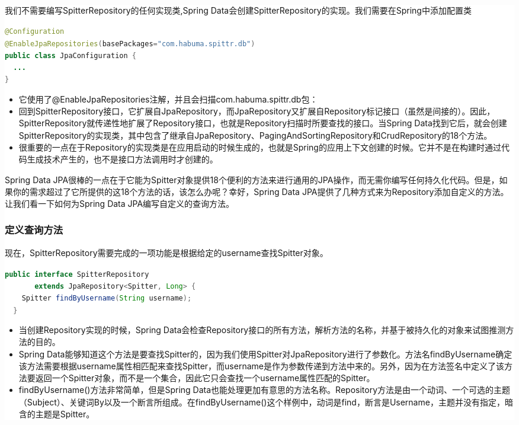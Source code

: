 我们不需要编写SpitterRepository的任何实现类,Spring Data会创建SpitterRepository的实现。我们需要在Spring中添加配置类

```java
@Configuration
@EnableJpaRepositories(basePackages="com.habuma.spittr.db")
public class JpaConfiguration {
  ...
}
```
- 它使用了@EnableJpaRepositories注解，并且会扫描com.habuma.spittr.db包：
- 回到SpitterRepository接口，它扩展自JpaRepository，而JpaRepository又扩展自Repository标记接口（虽然是间接的）。因此，SpitterRepository就传递性地扩展了Repository接口，也就是Repository扫描时所要查找的接口。当Spring Data找到它后，就会创建SpitterRepository的实现类，其中包含了继承自JpaRepository、PagingAndSortingRepository和CrudRepository的18个方法。
- 很重要的一点在于Repository的实现类是在应用启动的时候生成的，也就是Spring的应用上下文创建的时候。它并不是在构建时通过代码生成技术产生的，也不是接口方法调用时才创建的。


Spring Data JPA很棒的一点在于它能为Spitter对象提供18个便利的方法来进行通用的JPA操作，而无需你编写任何持久化代码。但是，如果你的需求超过了它所提供的这18个方法的话，该怎么办呢？幸好，Spring Data JPA提供了几种方式来为Repository添加自定义的方法。让我们看一下如何为Spring Data JPA编写自定义的查询方法。


### 定义查询方法

现在，SpitterRepository需要完成的一项功能是根据给定的username查找Spitter对象。

```java
public interface SpitterRepository
       extends JpaRepository<Spitter, Long> {
    Spitter findByUsername(String username);
  }
```
- 当创建Repository实现的时候，Spring Data会检查Repository接口的所有方法，解析方法的名称，并基于被持久化的对象来试图推测方法的目的。
- Spring Data能够知道这个方法是要查找Spitter的，因为我们使用Spitter对JpaRepository进行了参数化。方法名findByUsername确定该方法需要根据username属性相匹配来查找Spitter，而username是作为参数传递到方法中来的。另外，因为在方法签名中定义了该方法要返回一个Spitter对象，而不是一个集合，因此它只会查找一个username属性匹配的Spitter。
- findByUsername()方法非常简单，但是Spring Data也能处理更加有意思的方法名称。Repository方法是由一个动词、一个可选的主题（Subject）、关键词By以及一个断言所组成。在findByUsername()这个样例中，动词是find，断言是Username，主题并没有指定，暗含的主题是Spitter。














